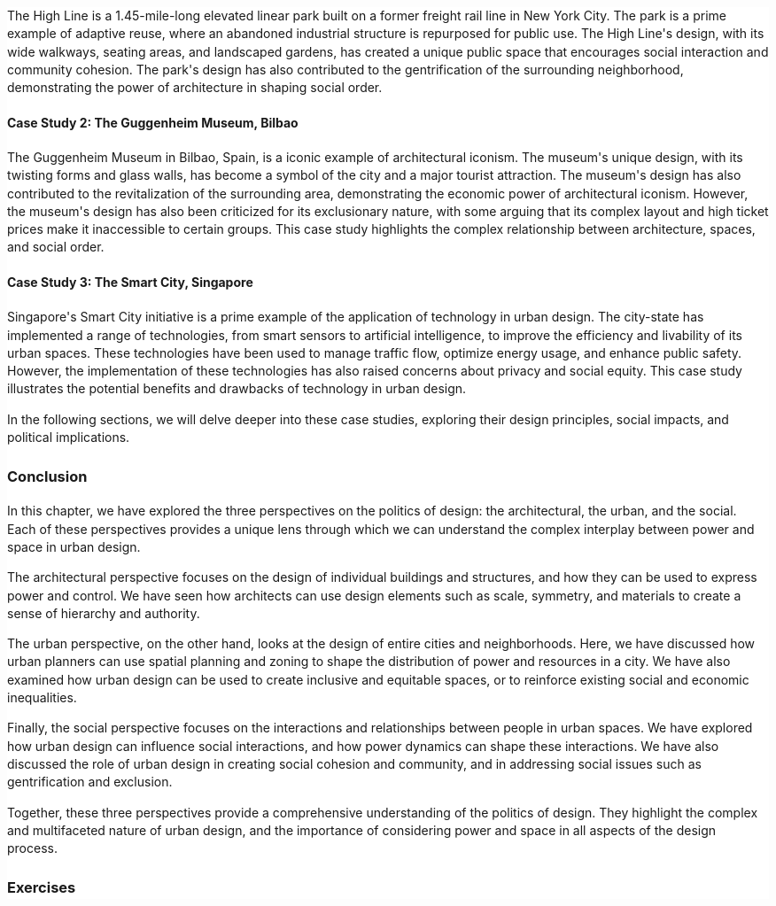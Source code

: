 The High Line is a 1.45-mile-long elevated linear park built on a former freight rail line in New York City. The park is a prime example of adaptive reuse, where an abandoned industrial structure is repurposed for public use. The High Line's design, with its wide walkways, seating areas, and landscaped gardens, has created a unique public space that encourages social interaction and community cohesion. The park's design has also contributed to the gentrification of the surrounding neighborhood, demonstrating the power of architecture in shaping social order.

#### Case Study 2: The Guggenheim Museum, Bilbao

The Guggenheim Museum in Bilbao, Spain, is a iconic example of architectural iconism. The museum's unique design, with its twisting forms and glass walls, has become a symbol of the city and a major tourist attraction. The museum's design has also contributed to the revitalization of the surrounding area, demonstrating the economic power of architectural iconism. However, the museum's design has also been criticized for its exclusionary nature, with some arguing that its complex layout and high ticket prices make it inaccessible to certain groups. This case study highlights the complex relationship between architecture, spaces, and social order.

#### Case Study 3: The Smart City, Singapore

Singapore's Smart City initiative is a prime example of the application of technology in urban design. The city-state has implemented a range of technologies, from smart sensors to artificial intelligence, to improve the efficiency and livability of its urban spaces. These technologies have been used to manage traffic flow, optimize energy usage, and enhance public safety. However, the implementation of these technologies has also raised concerns about privacy and social equity. This case study illustrates the potential benefits and drawbacks of technology in urban design.

In the following sections, we will delve deeper into these case studies, exploring their design principles, social impacts, and political implications.

### Conclusion

In this chapter, we have explored the three perspectives on the politics of design: the architectural, the urban, and the social. Each of these perspectives provides a unique lens through which we can understand the complex interplay between power and space in urban design. 

The architectural perspective focuses on the design of individual buildings and structures, and how they can be used to express power and control. We have seen how architects can use design elements such as scale, symmetry, and materials to create a sense of hierarchy and authority. 

The urban perspective, on the other hand, looks at the design of entire cities and neighborhoods. Here, we have discussed how urban planners can use spatial planning and zoning to shape the distribution of power and resources in a city. We have also examined how urban design can be used to create inclusive and equitable spaces, or to reinforce existing social and economic inequalities.

Finally, the social perspective focuses on the interactions and relationships between people in urban spaces. We have explored how urban design can influence social interactions, and how power dynamics can shape these interactions. We have also discussed the role of urban design in creating social cohesion and community, and in addressing social issues such as gentrification and exclusion.

Together, these three perspectives provide a comprehensive understanding of the politics of design. They highlight the complex and multifaceted nature of urban design, and the importance of considering power and space in all aspects of the design process.

### Exercises
